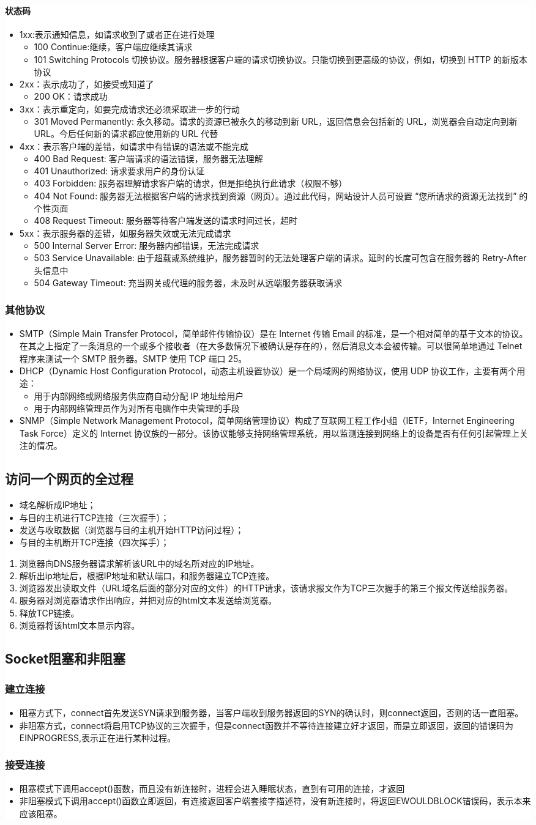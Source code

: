 #### 状态码
* 1xx:表示通知信息，如请求收到了或者正在进行处理
    * 100 Continue:继续，客户端应继续其请求
    * 101 Switching Protocols 切换协议。服务器根据客户端的请求切换协议。只能切换到更高级的协议，例如，切换到 HTTP 的新版本协议
* 2xx：表示成功了，如接受或知道了
    * 200 OK：请求成功
* 3xx：表示重定向，如要完成请求还必须采取进一步的行动
    * 301 Moved Permanently: 永久移动。请求的资源已被永久的移动到新 URL，返回信息会包括新的 URL，浏览器会自动定向到新 URL。今后任何新的请求都应使用新的 URL 代替 
* 4xx：表示客户端的差错，如请求中有错误的语法或不能完成
    * 400 Bad Request: 客户端请求的语法错误，服务器无法理解
    * 401 Unauthorized: 请求要求用户的身份认证
    * 403 Forbidden: 服务器理解请求客户端的请求，但是拒绝执行此请求（权限不够）
    * 404 Not Found: 服务器无法根据客户端的请求找到资源（网页）。通过此代码，网站设计人员可设置 “您所请求的资源无法找到” 的个性页面
    * 408 Request Timeout: 服务器等待客户端发送的请求时间过长，超时
* 5xx：表示服务器的差错，如服务器失效或无法完成请求
    * 500 Internal Server Error: 服务器内部错误，无法完成请求
    * 503 Service Unavailable: 由于超载或系统维护，服务器暂时的无法处理客户端的请求。延时的长度可包含在服务器的 Retry-After 头信息中
    * 504 Gateway Timeout: 充当网关或代理的服务器，未及时从远端服务器获取请求
### 其他协议
* SMTP（Simple Main Transfer Protocol，简单邮件传输协议）是在 Internet 传输 Email 的标准，是一个相对简单的基于文本的协议。在其之上指定了一条消息的一个或多个接收者（在大多数情况下被确认是存在的），然后消息文本会被传输。可以很简单地通过 Telnet 程序来测试一个 SMTP 服务器。SMTP 使用 TCP 端口 25。
* DHCP（Dynamic Host Configuration Protocol，动态主机设置协议）是一个局域网的网络协议，使用 UDP 协议工作，主要有两个用途：
    * 用于内部网络或网络服务供应商自动分配 IP 地址给用户
    * 用于内部网络管理员作为对所有电脑作中央管理的手段
* SNMP（Simple Network Management Protocol，简单网络管理协议）构成了互联网工程工作小组（IETF，Internet Engineering Task Force）定义的 Internet 协议族的一部分。该协议能够支持网络管理系统，用以监测连接到网络上的设备是否有任何引起管理上关注的情况。

## 访问一个网页的全过程

* 域名解析成IP地址；
* 与目的主机进行TCP连接（三次握手）；
* 发送与收取数据（浏览器与目的主机开始HTTP访问过程）；
* 与目的主机断开TCP连接（四次挥手）；

1. 浏览器向DNS服务器请求解析该URL中的域名所对应的IP地址。
2. 解析出ip地址后，根据IP地址和默认端口，和服务器建立TCP连接。
3. 浏览器发出读取文件（URL域名后面的部分对应的文件）的HTTP请求，该请求报文作为TCP三次握手的第三个报文传送给服务器。
4. 服务器对浏览器请求作出响应，并把对应的html文本发送给浏览器。
5. 释放TCP链接。
6. 浏览器将该html文本显示内容。

## Socket阻塞和非阻塞
### 建立连接
* 阻塞方式下，connect首先发送SYN请求到服务器，当客户端收到服务器返回的SYN的确认时，则connect返回，否则的话一直阻塞。
* 非阻塞方式，connect将启用TCP协议的三次握手，但是connect函数并不等待连接建立好才返回，而是立即返回，返回的错误码为EINPROGRESS,表示正在进行某种过程。

### 接受连接
* 阻塞模式下调用accept()函数，而且没有新连接时，进程会进入睡眠状态，直到有可用的连接，才返回
* 非阻塞模式下调用accept()函数立即返回，有连接返回客户端套接字描述符，没有新连接时，将返回EWOULDBLOCK错误码，表示本来应该阻塞。

